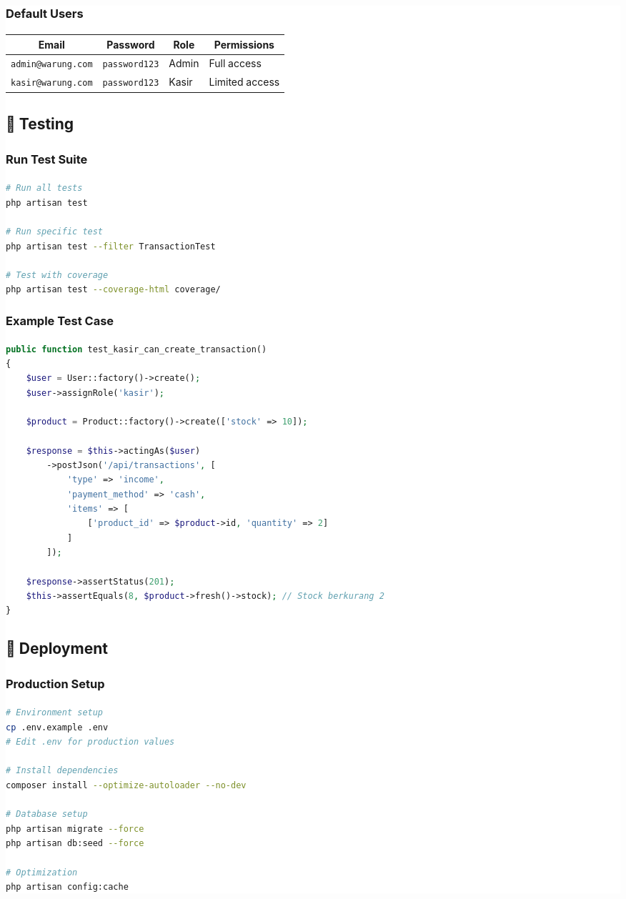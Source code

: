 ### Default Users

| Email | Password | Role | Permissions |
|-------|----------|------|-------------|
| `admin@warung.com` | `password123` | Admin | Full access |
| `kasir@warung.com` | `password123` | Kasir | Limited access |

## 🧪 Testing

### Run Test Suite
```bash
# Run all tests
php artisan test

# Run specific test
php artisan test --filter TransactionTest

# Test with coverage
php artisan test --coverage-html coverage/
```

### Example Test Case
```php
public function test_kasir_can_create_transaction()
{
    $user = User::factory()->create();
    $user->assignRole('kasir');
    
    $product = Product::factory()->create(['stock' => 10]);
    
    $response = $this->actingAs($user)
        ->postJson('/api/transactions', [
            'type' => 'income',
            'payment_method' => 'cash',
            'items' => [
                ['product_id' => $product->id, 'quantity' => 2]
            ]
        ]);
    
    $response->assertStatus(201);
    $this->assertEquals(8, $product->fresh()->stock); // Stock berkurang 2
}
```

## 🚀 Deployment

### Production Setup
```bash
# Environment setup
cp .env.example .env
# Edit .env for production values

# Install dependencies
composer install --optimize-autoloader --no-dev

# Database setup
php artisan migrate --force
php artisan db:seed --force

# Optimization
php artisan config:cache
```